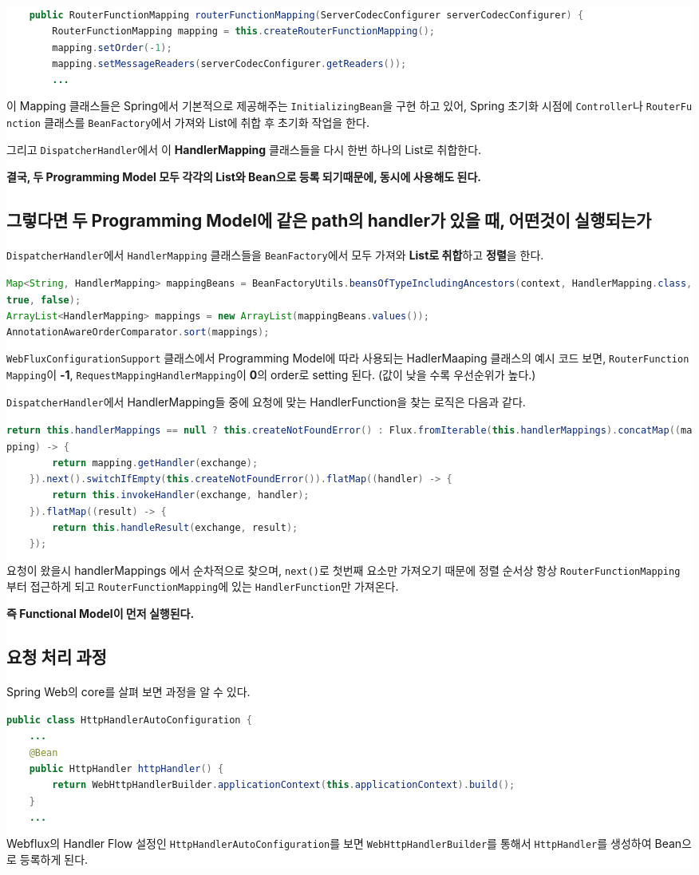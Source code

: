 ~~~ java
    public RouterFunctionMapping routerFunctionMapping(ServerCodecConfigurer serverCodecConfigurer) {
        RouterFunctionMapping mapping = this.createRouterFunctionMapping();
        mapping.setOrder(-1);
        mapping.setMessageReaders(serverCodecConfigurer.getReaders());
        ...
~~~

이 Mapping 클래스들은 Spring에서 기본적으로 제공해주는 `InitializingBean`을 구현 하고 있어, Spring 초기화 시점에 `Controller`나 `RouterFunction` 클래스를 `BeanFactory`에서 가져와 List에 취합 후 초기화 작업을 한다.

그리고 `DispatcherHandler`에서 이 **HandlerMapping** 클래스들을 다시 한번 하나의 List로 취합한다.

**결국, 두 Programming Model 모두 각각의 List와 Bean으로 등록 되기때문에, 동시에 사용해도 된다.**

## 그렇다면 두 Programming Model에 같은 path의 handler가 있을 때, 어떤것이 실행되는가
`DispatcherHandler`에서 `HandlerMapping` 클래스들을 `BeanFactory`에서 모두 가져와 **List로 취합**하고 **정렬**을 한다.

~~~ java
Map<String, HandlerMapping> mappingBeans = BeanFactoryUtils.beansOfTypeIncludingAncestors(context, HandlerMapping.class, true, false);
ArrayList<HandlerMapping> mappings = new ArrayList(mappingBeans.values());
AnnotationAwareOrderComparator.sort(mappings);
~~~

`WebFluxConfigurationSupport` 클래스에서 Programming Model에 따라 사용되는 HadlerMaaping 클래스의 예시 코드 보면, `RouterFunctionMapping`이 **-1**, `RequestMappingHandlerMapping`이 **0**의 order로 setting 된다. (값이 낮을 수록 우선순위가 높다.)

`DispatcherHandler`에서 HandlerMapping들 중에 요청에 맞는 HandlerFunction을 찾는 로직은 다음과 같다.
~~~ java
return this.handlerMappings == null ? this.createNotFoundError() : Flux.fromIterable(this.handlerMappings).concatMap((mapping) -> {
        return mapping.getHandler(exchange);
    }).next().switchIfEmpty(this.createNotFoundError()).flatMap((handler) -> {
        return this.invokeHandler(exchange, handler);
    }).flatMap((result) -> {
        return this.handleResult(exchange, result);
    });
~~~

요청이 왔을시 handlerMappings 에서 순차적으로 찾으며, `next()`로 첫번째 요소만 가져오기 때문에 정렬 순서상 항상 `RouterFunctionMapping` 부터 접근하게 되고 `RouterFunctionMapping`에 있는 `HandlerFunction`만 가져온다.

**즉 Functional Model이 먼저 실행된다.**

## 요청 처리 과정
Spring Web의 core를 살펴 보면 과정을 알 수 있다.
~~~ java
public class HttpHandlerAutoConfiguration {
    ...
    @Bean
    public HttpHandler httpHandler() {
        return WebHttpHandlerBuilder.applicationContext(this.applicationContext).build();
    }
    ...
~~~
Webflux의 Handler Flow 설정인 `HttpHandlerAutoConfiguration`를 보면 `WebHttpHandlerBuilder`를 통해서 `HttpHandler`를 생성하여 Bean으로 등록하게 된다. 
